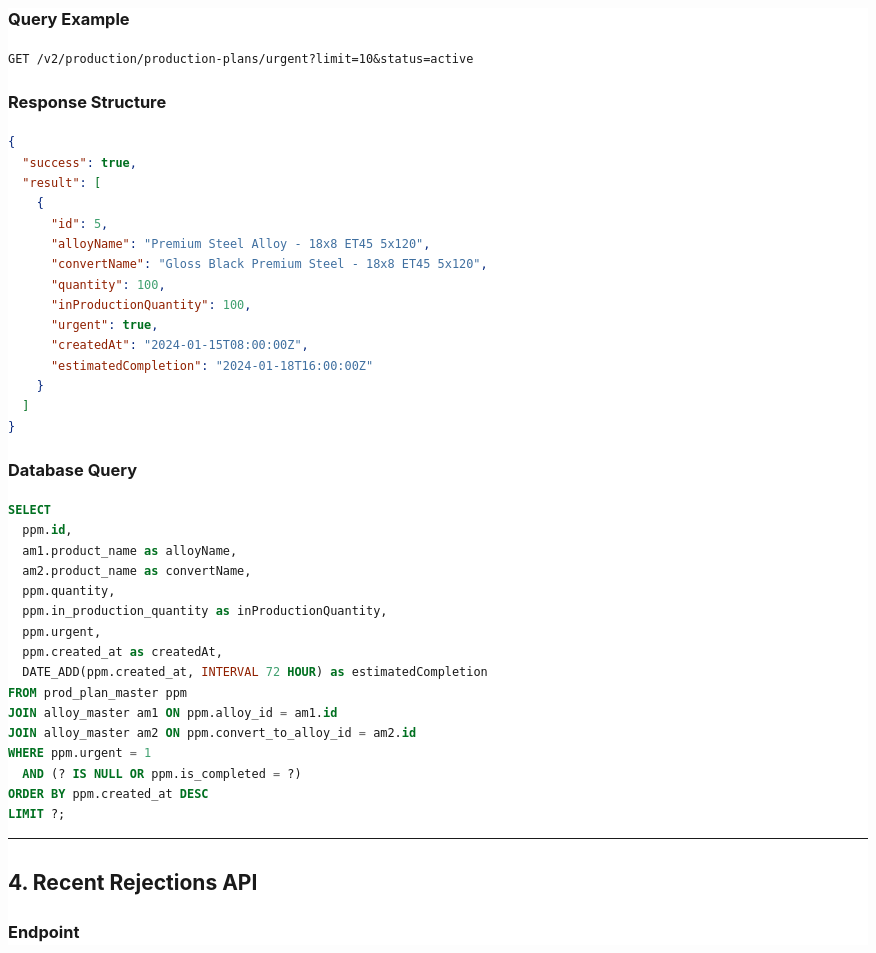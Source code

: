### Query Example

```http
GET /v2/production/production-plans/urgent?limit=10&status=active
```

### Response Structure

```json
{
  "success": true,
  "result": [
    {
      "id": 5,
      "alloyName": "Premium Steel Alloy - 18x8 ET45 5x120",
      "convertName": "Gloss Black Premium Steel - 18x8 ET45 5x120",
      "quantity": 100,
      "inProductionQuantity": 100,
      "urgent": true,
      "createdAt": "2024-01-15T08:00:00Z",
      "estimatedCompletion": "2024-01-18T16:00:00Z"
    }
  ]
}
```

### Database Query

```sql
SELECT
  ppm.id,
  am1.product_name as alloyName,
  am2.product_name as convertName,
  ppm.quantity,
  ppm.in_production_quantity as inProductionQuantity,
  ppm.urgent,
  ppm.created_at as createdAt,
  DATE_ADD(ppm.created_at, INTERVAL 72 HOUR) as estimatedCompletion
FROM prod_plan_master ppm
JOIN alloy_master am1 ON ppm.alloy_id = am1.id
JOIN alloy_master am2 ON ppm.convert_to_alloy_id = am2.id
WHERE ppm.urgent = 1
  AND (? IS NULL OR ppm.is_completed = ?)
ORDER BY ppm.created_at DESC
LIMIT ?;
```

---

## 4. Recent Rejections API

### Endpoint
